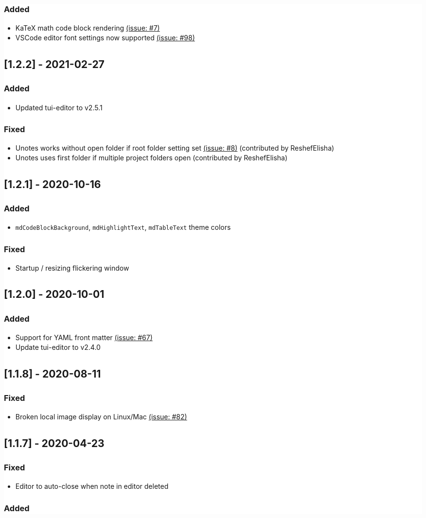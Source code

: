 ### Added

- KaTeX math code block rendering [(issue: #7)](https://github.com/ryanmcalister/unotes/issues/7)
- VSCode editor font settings now supported [(issue: #98)](https://github.com/ryanmcalister/unotes/issues/98)

## [1.2.2] - 2021-02-27

### Added

- Updated tui-editor to v2.5.1

### Fixed

- Unotes works without open folder if root folder setting set [(issue: #8)](https://github.com/ryanmcalister/unotes/issues/8) (contributed by ReshefElisha)
- Unotes uses first folder if multiple project folders open (contributed by ReshefElisha)

## [1.2.1] - 2020-10-16

### Added

- `mdCodeBlockBackground`, `mdHighlightText`, `mdTableText` theme colors

### Fixed

- Startup / resizing flickering window

## [1.2.0] - 2020-10-01

### Added

- Support for YAML front matter [(issue: #67)](https://github.com/ryanmcalister/unotes/issues/67)
- Update tui-editor to v2.4.0

## [1.1.8] - 2020-08-11

### Fixed

- Broken local image display on Linux/Mac [(issue: #82)](https://github.com/ryanmcalister/unotes/issues/82)

## [1.1.7] - 2020-04-23

### Fixed

- Editor to auto-close when note in editor deleted

### Added
